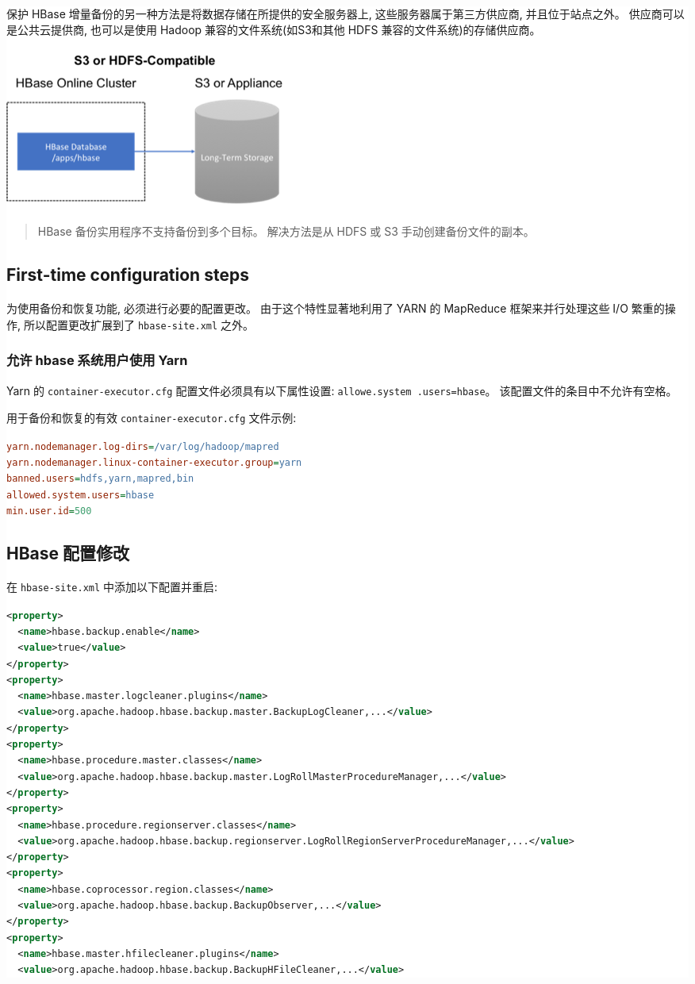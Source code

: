 保护 HBase 增量备份的另一种方法是将数据存储在所提供的安全服务器上, 这些服务器属于第三方供应商, 并且位于站点之外。 供应商可以是公共云提供商, 也可以是使用 Hadoop 兼容的文件系统(如S3和其他 HDFS 兼容的文件系统)的存储供应商。

![S3 or HDFS-Compatible](imgs/backup_cloud_appliance.png)

> HBase 备份实用程序不支持备份到多个目标。 解决方法是从 HDFS 或 S3 手动创建备份文件的副本。

## First-time configuration steps

为使用备份和恢复功能, 必须进行必要的配置更改。 由于这个特性显著地利用了 YARN 的 MapReduce 框架来并行处理这些 I/O 繁重的操作, 所以配置更改扩展到了 `hbase-site.xml` 之外。

### 允许 hbase 系统用户使用 Yarn

Yarn 的 `container-executor.cfg` 配置文件必须具有以下属性设置: `allowe.system .users=hbase`。 该配置文件的条目中不允许有空格。

用于备份和恢复的有效 `container-executor.cfg` 文件示例:

```cfg
yarn.nodemanager.log-dirs=/var/log/hadoop/mapred
yarn.nodemanager.linux-container-executor.group=yarn
banned.users=hdfs,yarn,mapred,bin
allowed.system.users=hbase
min.user.id=500
```

## HBase 配置修改

在 `hbase-site.xml` 中添加以下配置并重启:

```xml
<property>
  <name>hbase.backup.enable</name>
  <value>true</value>
</property>
<property>
  <name>hbase.master.logcleaner.plugins</name>
  <value>org.apache.hadoop.hbase.backup.master.BackupLogCleaner,...</value>
</property>
<property>
  <name>hbase.procedure.master.classes</name>
  <value>org.apache.hadoop.hbase.backup.master.LogRollMasterProcedureManager,...</value>
</property>
<property>
  <name>hbase.procedure.regionserver.classes</name>
  <value>org.apache.hadoop.hbase.backup.regionserver.LogRollRegionServerProcedureManager,...</value>
</property>
<property>
  <name>hbase.coprocessor.region.classes</name>
  <value>org.apache.hadoop.hbase.backup.BackupObserver,...</value>
</property>
<property>
  <name>hbase.master.hfilecleaner.plugins</name>
  <value>org.apache.hadoop.hbase.backup.BackupHFileCleaner,...</value>
```